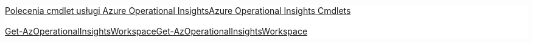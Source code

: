 [<span data-ttu-id="a96e7-163">Polecenia cmdlet usługi Azure Operational Insights</span><span class="sxs-lookup"><span data-stu-id="a96e7-163">Azure Operational Insights Cmdlets</span></span>](./Az.OperationalInsights.md)

[<span data-ttu-id="a96e7-164">Get-AzOperationalInsightsWorkspace</span><span class="sxs-lookup"><span data-stu-id="a96e7-164">Get-AzOperationalInsightsWorkspace</span></span>](./Get-AzOperationalInsightsWorkspace.md)


